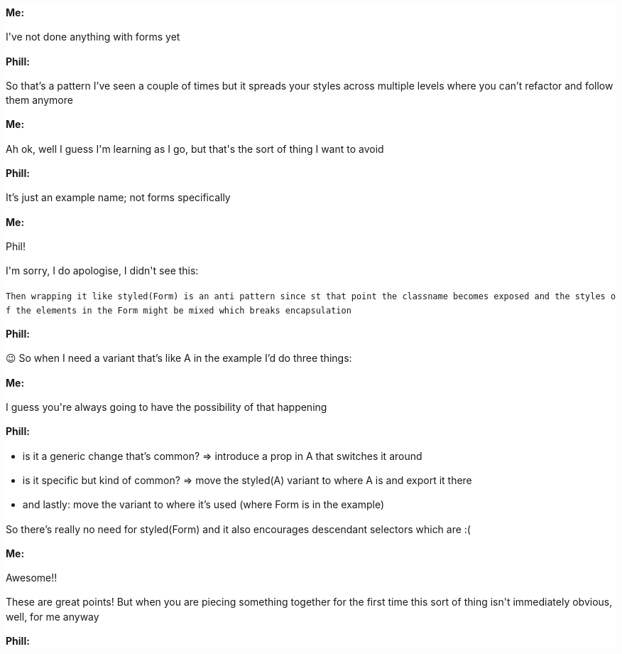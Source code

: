 **Me:**

I've not done anything with forms yet

**Phill:**

So that’s a pattern I’ve seen a couple of times but it spreads your
styles across multiple levels where you can’t refactor and follow them
anymore

**Me:**

Ah ok, well I guess I'm learning as I go, but that's the sort of thing
I want to avoid

**Phill:**

It’s just an example name; not forms specifically

**Me:**

Phil!

I'm sorry, I do apologise, I didn't see this:

```philp
Then wrapping it like styled(Form) is an anti pattern since st that point the classname becomes exposed and the styles of the elements in the Form might be mixed which breaks encapsulation
```

**Phill:**

😉 So when I need a variant that’s like A in the example I’d do three
things:

**Me:**

I guess you're always going to have the possibility of that happening

**Phill:**

* is it a generic change that’s common? => introduce a prop in A that
  switches it around

* is it specific but kind of common? => move the styled(A) variant to
  where A is and export it there

* and lastly: move the variant to where it’s used (where Form is in
  the example)

So there’s really no need for styled(Form) and it also encourages
descendant selectors which are :(

**Me:**

Awesome!!

These are great points! But when you are piecing something together
for the first time this sort of thing isn't immediately obvious, well,
for me anyway

**Phill:**
